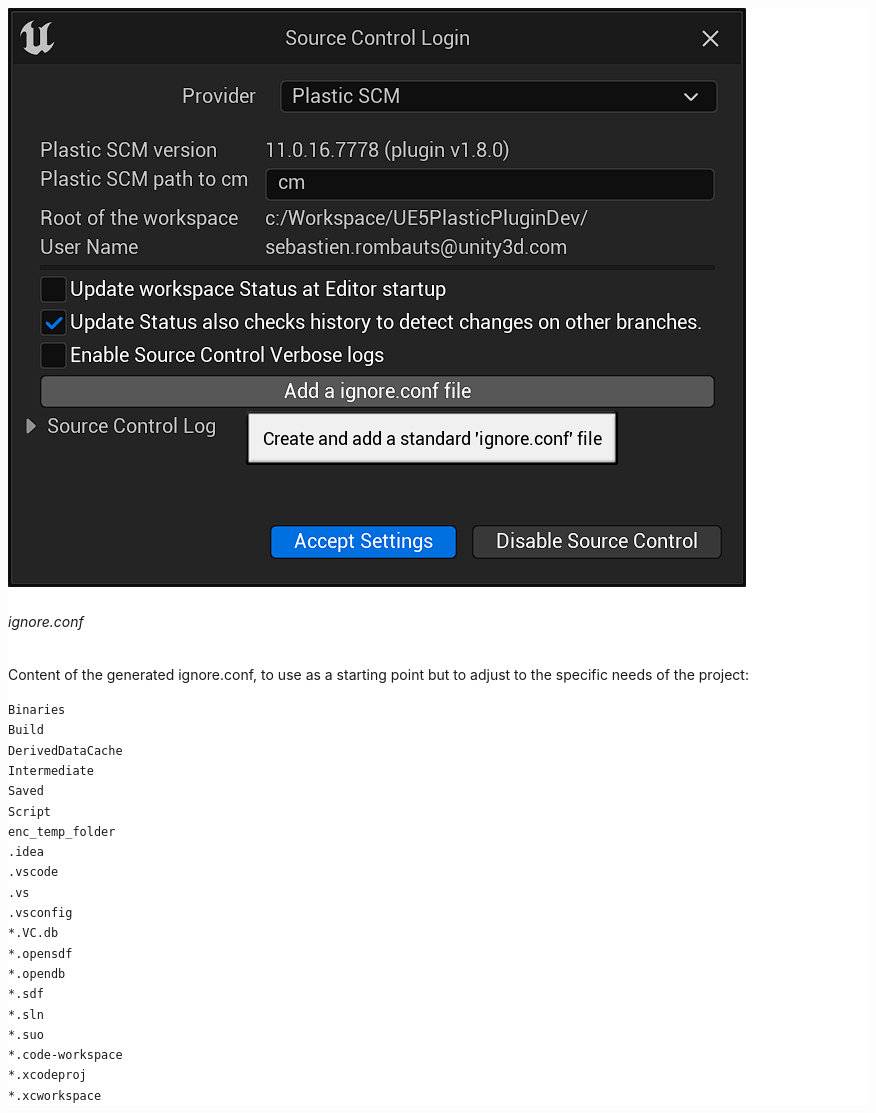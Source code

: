 ![Source Control Login window - Add a ignore.conf file](Screenshots/UEPlasticPlugin-SourceControlSettings-AddIgnoreConfFile.png)

###### ignore.conf

Content of the generated ignore.conf, to use as a starting point but to adjust to the specific needs of the project:

```
Binaries
Build
DerivedDataCache
Intermediate
Saved
Script
enc_temp_folder
.idea
.vscode
.vs
.vsconfig
*.VC.db
*.opensdf
*.opendb
*.sdf
*.sln
*.suo
*.code-workspace
*.xcodeproj
*.xcworkspace
```
